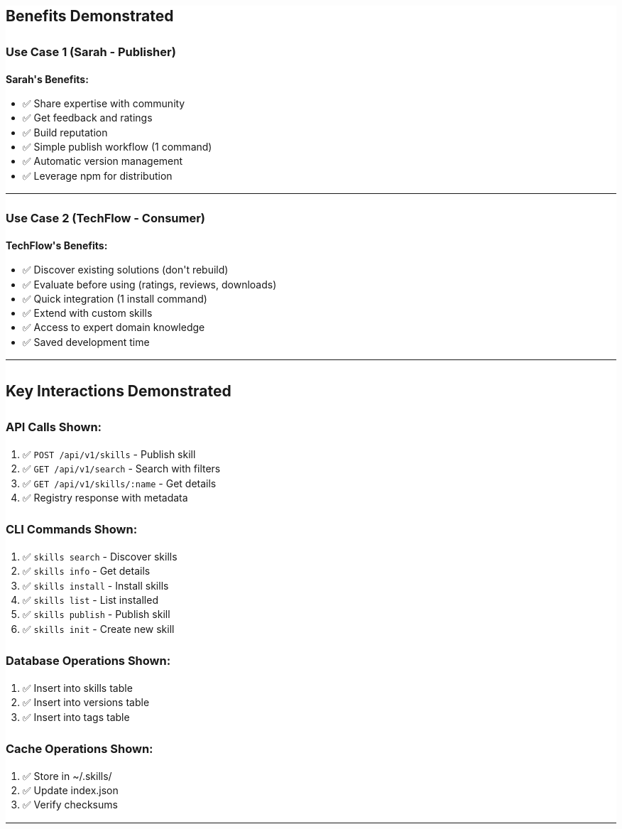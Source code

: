 
## Benefits Demonstrated

### Use Case 1 (Sarah - Publisher)

**Sarah's Benefits:**
- ✅ Share expertise with community
- ✅ Get feedback and ratings
- ✅ Build reputation
- ✅ Simple publish workflow (1 command)
- ✅ Automatic version management
- ✅ Leverage npm for distribution

---

### Use Case 2 (TechFlow - Consumer)

**TechFlow's Benefits:**
- ✅ Discover existing solutions (don't rebuild)
- ✅ Evaluate before using (ratings, reviews, downloads)
- ✅ Quick integration (1 install command)
- ✅ Extend with custom skills
- ✅ Access to expert domain knowledge
- ✅ Saved development time

---

## Key Interactions Demonstrated

### API Calls Shown:
1. ✅ `POST /api/v1/skills` - Publish skill
2. ✅ `GET /api/v1/search` - Search with filters
3. ✅ `GET /api/v1/skills/:name` - Get details
4. ✅ Registry response with metadata

### CLI Commands Shown:
1. ✅ `skills search` - Discover skills
2. ✅ `skills info` - Get details
3. ✅ `skills install` - Install skills
4. ✅ `skills list` - List installed
5. ✅ `skills publish` - Publish skill
6. ✅ `skills init` - Create new skill

### Database Operations Shown:
1. ✅ Insert into skills table
2. ✅ Insert into versions table
3. ✅ Insert into tags table

### Cache Operations Shown:
1. ✅ Store in ~/.skills/
2. ✅ Update index.json
3. ✅ Verify checksums

---
